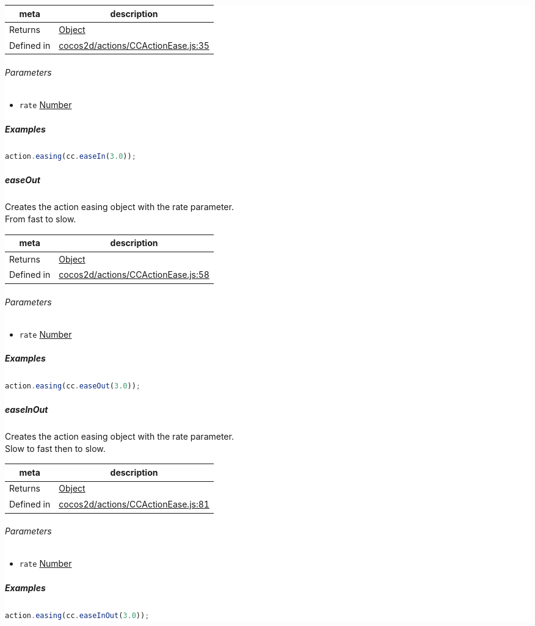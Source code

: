 | meta | description |
|------|-------------|
| Returns | <a href="https://developer.mozilla.org/en/JavaScript/Reference/Global_Objects/Object" class="crosslink external" target="_blank">Object</a> 
| Defined in | [cocos2d/actions/CCActionEase.js:35](https://github.com/cocos-creator/engine/blob/33d0b730a5a6ed8ad09bd24f16c009cf509ff90b/cocos2d/actions/CCActionEase.js#L35) |

###### Parameters
- `rate` <a href="https://developer.mozilla.org/en/JavaScript/Reference/Global_Objects/Number" class="crosslink external" target="_blank">Number</a> 

##### Examples

```js
action.easing(cc.easeIn(3.0));
```

##### easeOut

Creates the action easing object with the rate parameter. <br />
From fast to slow.

| meta | description |
|------|-------------|
| Returns | <a href="https://developer.mozilla.org/en/JavaScript/Reference/Global_Objects/Object" class="crosslink external" target="_blank">Object</a> 
| Defined in | [cocos2d/actions/CCActionEase.js:58](https://github.com/cocos-creator/engine/blob/33d0b730a5a6ed8ad09bd24f16c009cf509ff90b/cocos2d/actions/CCActionEase.js#L58) |

###### Parameters
- `rate` <a href="https://developer.mozilla.org/en/JavaScript/Reference/Global_Objects/Number" class="crosslink external" target="_blank">Number</a> 

##### Examples

```js
action.easing(cc.easeOut(3.0));
```

##### easeInOut

Creates the action easing object with the rate parameter. <br />
Slow to fast then to slow.

| meta | description |
|------|-------------|
| Returns | <a href="https://developer.mozilla.org/en/JavaScript/Reference/Global_Objects/Object" class="crosslink external" target="_blank">Object</a> 
| Defined in | [cocos2d/actions/CCActionEase.js:81](https://github.com/cocos-creator/engine/blob/33d0b730a5a6ed8ad09bd24f16c009cf509ff90b/cocos2d/actions/CCActionEase.js#L81) |

###### Parameters
- `rate` <a href="https://developer.mozilla.org/en/JavaScript/Reference/Global_Objects/Number" class="crosslink external" target="_blank">Number</a> 

##### Examples

```js
action.easing(cc.easeInOut(3.0));
```

